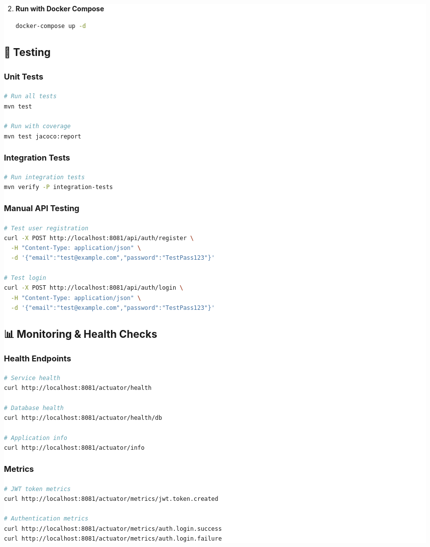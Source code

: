 2. **Run with Docker Compose**
   ```bash
   docker-compose up -d
   ```

## 🧪 Testing

### Unit Tests
```bash
# Run all tests
mvn test

# Run with coverage
mvn test jacoco:report
```

### Integration Tests
```bash
# Run integration tests
mvn verify -P integration-tests
```

### Manual API Testing
```bash
# Test user registration
curl -X POST http://localhost:8081/api/auth/register \
  -H "Content-Type: application/json" \
  -d '{"email":"test@example.com","password":"TestPass123"}'

# Test login
curl -X POST http://localhost:8081/api/auth/login \
  -H "Content-Type: application/json" \
  -d '{"email":"test@example.com","password":"TestPass123"}'
```

## 📊 Monitoring & Health Checks

### Health Endpoints
```bash
# Service health
curl http://localhost:8081/actuator/health

# Database health
curl http://localhost:8081/actuator/health/db

# Application info
curl http://localhost:8081/actuator/info
```

### Metrics
```bash
# JWT token metrics
curl http://localhost:8081/actuator/metrics/jwt.token.created

# Authentication metrics  
curl http://localhost:8081/actuator/metrics/auth.login.success
curl http://localhost:8081/actuator/metrics/auth.login.failure
```
